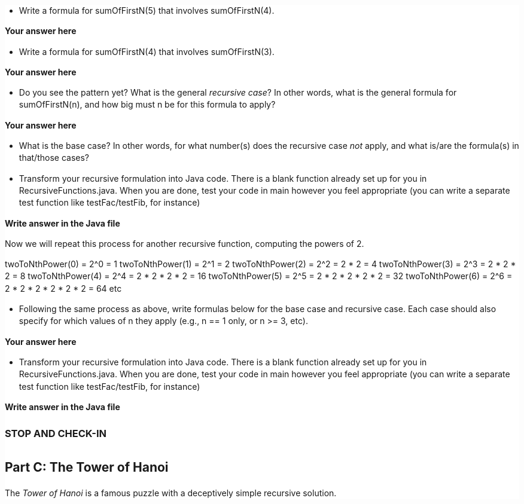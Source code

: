 - Write a formula for sumOfFirstN(5) that involves sumOfFirstN(4).

__Your answer here__

- Write a formula for sumOfFirstN(4) that involves sumOfFirstN(3).

__Your answer here__

- Do you see the pattern yet?  What is the general *recursive case*?
In other words, what is the general formula for sumOfFirstN(n),
and how big must n be for this formula to apply?

__Your answer here__

- What is the base case?  In other words, for what number(s) does
the recursive case *not* apply, and what is/are the formula(s) in 
that/those cases?

- Transform your recursive formulation into Java code.  There is 
a blank function already set up for you in RecursiveFunctions.java.
When you are done, test your code in main however you feel appropriate
(you can write a separate test function like testFac/testFib,
for instance)

__Write answer in the Java file__

Now we will repeat this process for another recursive function,
computing the powers of 2.

twoToNthPower(0) = 2^0 = 1
twoToNthPower(1) = 2^1 = 2
twoToNthPower(2) = 2^2 = 2 * 2 = 4
twoToNthPower(3) = 2^3 = 2 * 2 * 2 = 8
twoToNthPower(4) = 2^4 = 2 * 2 * 2 * 2 = 16
twoToNthPower(5) = 2^5 = 2 * 2 * 2 * 2 * 2 = 32
twoToNthPower(6) = 2^6 = 2 * 2 * 2 * 2 * 2 * 2 = 64
etc

- Following the same process as above, write formulas below
for the base case and recursive case.  Each case should also specify
for which values of n they apply (e.g., n == 1 only, or n >= 3, etc).

__Your answer here__

- Transform your recursive formulation into Java code.  There is
  a blank function already set up for you in RecursiveFunctions.java.
  When you are done, test your code in main however you feel appropriate
  (you can write a separate test function like testFac/testFib,
  for instance)

__Write answer in the Java file__

### STOP AND CHECK-IN

## Part C: The Tower of Hanoi

The *Tower of Hanoi* is a famous puzzle with a deceptively simple 
recursive solution.  
